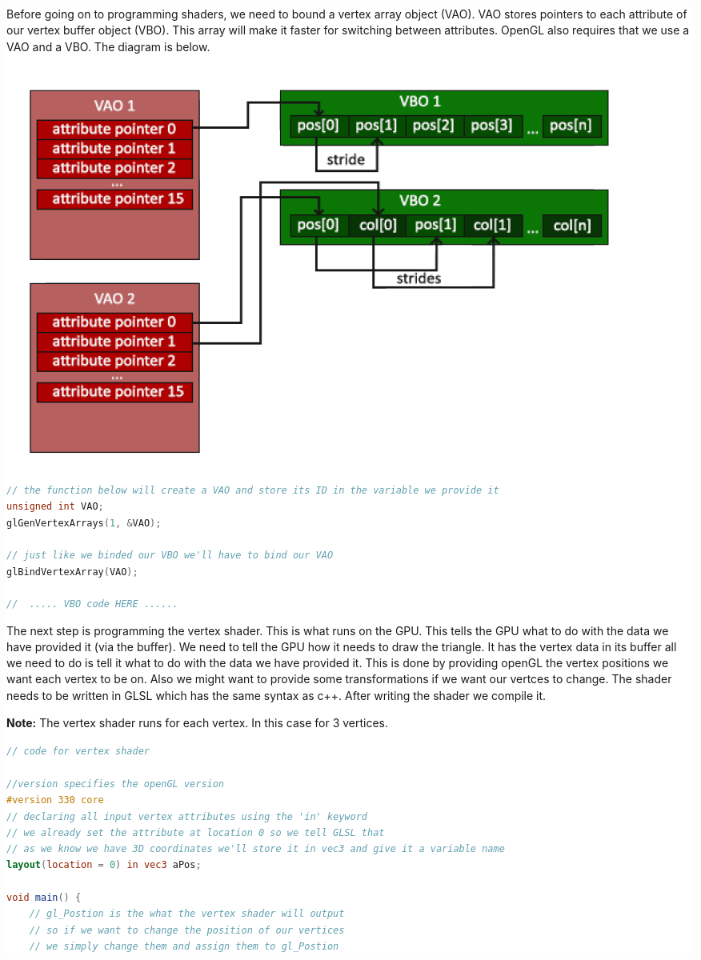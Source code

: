 Before going on to programming shaders, we need to bound a vertex array object (VAO). VAO stores pointers to each attribute of our vertex buffer object (VBO). This array will make it faster for switching between attributes. OpenGL also requires that we use a VAO and a VBO. The diagram is below.

![Vertex Array Object Layout](imgs/img2.png)

``` c++
// the function below will create a VAO and store its ID in the variable we provide it
unsigned int VAO;
glGenVertexArrays(1, &VAO);

// just like we binded our VBO we'll have to bind our VAO
glBindVertexArray(VAO);

//  ..... VBO code HERE ......
```

The next step is programming the vertex shader. This is what runs on the GPU. This tells the GPU what to do with the data we have provided it (via the buffer). We need to tell the GPU how it needs to draw the triangle. It has the vertex data in its buffer all we need to do is tell it what to do with the data we have provided it. This is done by providing openGL the vertex positions we want each vertex to be on. Also we might want to provide some transformations if we want our vertces to change. The shader needs to be written in GLSL which has the same syntax as c++. After writing the shader we compile it.

**Note:** The vertex shader runs for each vertex. In this case for 3 vertices.

``` GLSL
// code for vertex shader

//version specifies the openGL version
#version 330 core
// declaring all input vertex attributes using the 'in' keyword
// we already set the attribute at location 0 so we tell GLSL that
// as we know we have 3D coordinates we'll store it in vec3 and give it a variable name
layout(location = 0) in vec3 aPos;

void main() {
    // gl_Postion is the what the vertex shader will output
    // so if we want to change the position of our vertices
    // we simply change them and assign them to gl_Postion
```